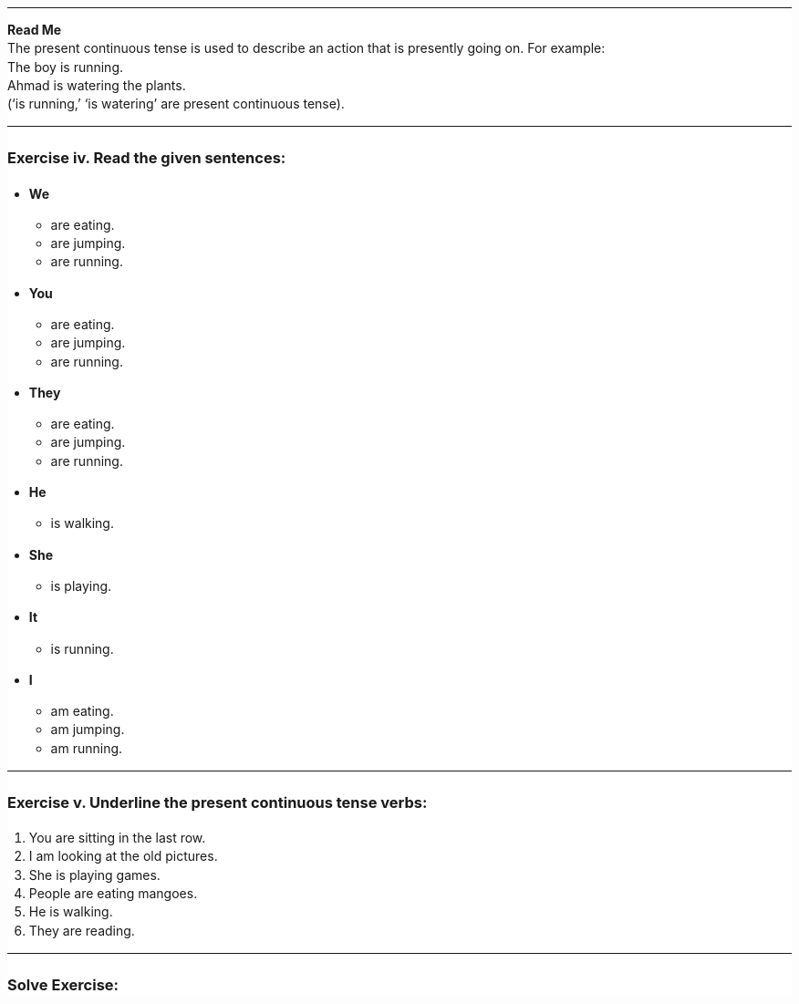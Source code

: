 
---
**Read Me**  
The present continuous tense is used to describe an action that is presently going on. For example:  
The boy is running.  
Ahmad is watering the plants.  
(‘is running,’ ‘is watering’ are present continuous tense).

---

### Exercise iv. Read the given sentences:  

- **We**  
  - are eating.  
  - are jumping.  
  - are running.

- **You**  
  - are eating.  
  - are jumping.  
  - are running.

- **They**  
  - are eating.  
  - are jumping.  
  - are running.

- **He**  
  - is walking.  

- **She**  
  - is playing.

- **It**  
  - is running.

- **I**  
  - am eating.  
  - am jumping.  
  - am running.

---

### Exercise v. Underline the present continuous tense verbs:

1. You are sitting in the last row.  
2. I am looking at the old pictures.  
3. She is playing games.  
4. People are eating mangoes.  
5. He is walking.  
6. They are reading.

---

### Solve Exercise:
